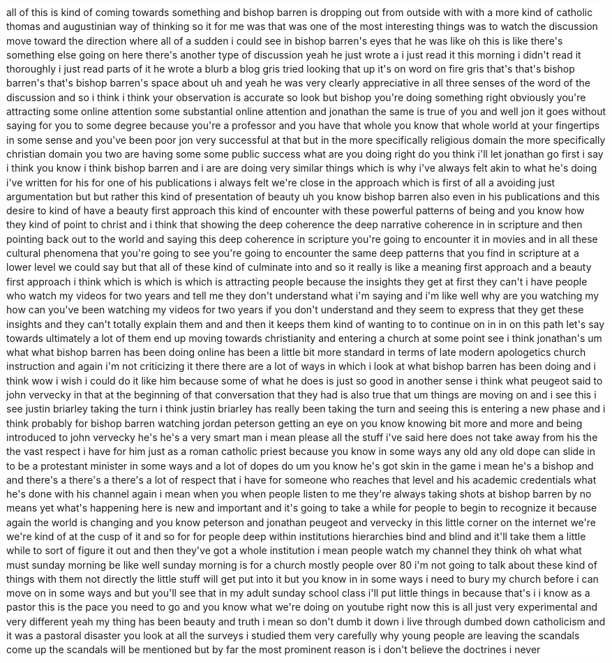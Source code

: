 all of this is kind of coming towards something and bishop barren is dropping out from outside with with a more kind of catholic thomas and augustinian way of thinking so it for me was that was one of the most interesting things was to watch the discussion move toward the direction where all of a sudden i could see in bishop barren's eyes that he was like oh this is like there's something else going on here there's another type of discussion yeah he just wrote a i just read it this morning i didn't read it thoroughly i just read parts of it he wrote a blurb a blog gris tried looking that up it's on word on fire gris that's that's bishop barren's that's bishop barren's space about uh and yeah he was very clearly appreciative in all three senses of the word of the discussion and so i think i think your observation is accurate so look but bishop you're doing something right obviously you're attracting some online attention some substantial online attention and jonathan the same is true of you and well jon it goes without saying for you to some degree because you're a professor and you have that whole you know that whole world at your fingertips in some sense and you've been poor jon very successful at that but in the more specifically religious domain the more specifically christian domain you two are having some some public success what are you doing right do you think i'll let jonathan go first i say i think you know i think bishop barren and i are are doing very similar things which is why i've always felt akin to what he's doing i've written for his for one of his publications i always felt we're close in the approach which is first of all a avoiding just argumentation but but rather this kind of presentation of beauty uh you know bishop barren also even in his publications and this desire to kind of have a beauty first approach this kind of encounter with these powerful patterns of being and you know how they kind of point to christ and i think that showing the deep coherence the deep narrative coherence in in scripture and then pointing back out to the world and saying this deep coherence in scripture you're going to encounter it in movies and in all these cultural phenomena that you're going to see you're going to encounter the same deep patterns that you find in scripture at a lower level we could say but that all of these kind of culminate into and so it really is like a meaning first approach and a beauty first approach i think which is which is which is attracting people because the insights they get at first they can't i have people who watch my videos for two years and tell me they don't understand what i'm saying and i'm like well why are you watching my how can you've been watching my videos for two years if you don't understand and they seem to express that they get these insights and they can't totally explain them and and then it keeps them kind of wanting to to continue on in in on this path let's say towards ultimately a lot of them end up moving towards christianity and entering a church at some point see i think jonathan's um what what bishop barren has been doing online has been a little bit more standard in terms of late modern apologetics church instruction and again i'm not criticizing it there there are a lot of ways in which i look at what bishop barren has been doing and i think wow i wish i could do it like him because some of what he does is just so good in another sense i think what peugeot said to john vervecky in that at the beginning of that conversation that they had is also true that um things are moving on and i see this i see justin briarley taking the turn i think justin briarley has really been taking the turn and seeing this is entering a new phase and i think probably for bishop barren watching jordan peterson getting an eye on you know knowing bit more and more and being introduced to john vervecky he's he's a very smart man i mean please all the stuff i've said here does not take away from his the the vast respect i have for him just as a roman catholic priest because you know in some ways any old any old dope can slide in to be a protestant minister in some ways and a lot of dopes do um you know he's got skin in the game i mean he's a bishop and and there's a there's a there's a lot of respect that i have for someone who reaches that level and his academic credentials what he's done with his channel again i mean when you when people listen to me they're always taking shots at bishop barren by no means yet what's happening here is new and important and it's going to take a while for people to begin to recognize it because again the world is changing and you know peterson and jonathan peugeot and vervecky in this little corner on the internet we're we're kind of at the cusp of it and so for for people deep within institutions hierarchies bind and blind and it'll take them a little while to sort of figure it out and then they've got a whole institution i mean people watch my channel they think oh what what must sunday morning be like well sunday morning is for a church mostly people over 80 i'm not going to talk about these kind of things with them not directly the little stuff will get put into it but you know in in some ways i need to bury my church before i can move on in some ways and but you'll see that in my adult sunday school class i'll put little things in because that's i i know as a pastor this is the pace you need to go and you know what we're doing on youtube right now this is all just very experimental and very different yeah my thing has been beauty and truth i mean so don't dumb it down i live through dumbed down catholicism and it was a pastoral disaster you look at all the surveys i studied them very carefully why young people are leaving the scandals come up the scandals will be mentioned but by far the most prominent reason is i don't believe the doctrines i never